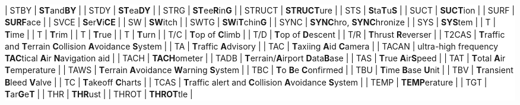 | STBY           | **ST**and**BY**                                                             |
| STDY           | **ST**ea**DY**                                                              |
| STRG           | **ST**ee**R**in**G**                                                        |
| STRUCT         | **STRUCT**ure                                                               |
| STS            | **S**ta**T**u**S**                                                          |
| SUCT           | **SUCT**ion                                                                 |
| SURF           | **SURF**ace                                                                 |
| SVCE           | **S**er**V**i**CE**                                                         |
| SW             | **SW**itch                                                                  |
| SWTG           | **SW**i**T**chin**G**                                                       |
| SYNC           | **SYNC**hro, **SYNC**hronize                                                |
| SYS            | **SYS**tem                                                                  |
| T              | **T**ime                                                                    |
| T              | **T**rim                                                                    |
| T              | **T**rue                                                                    |
| T              | **T**urn                                                                    |
| T/C            | **T**op of **C**limb                                                        |
| T/D            | **T**op of **D**escent                                                      |
| T/R            | **T**hrust **R**everser                                                     |
| T2CAS          | **T**raffic and **T**errain **C**ollision **A**voidance **S**ystem          |
| TA             | **T**raffic **A**dvisory                                                    |
| TAC            | **T**axiing **A**id **C**amera                                              |
| TACAN          | ultra-high frequency **TAC**tical **A**ir **N**avigation aid                |
| TACH           | **TACH**ometer                                                              |
| TADB           | **T**errain/**A**irport **D**ata**B**ase                                    |
| TAS            | **T**rue **A**ir**S**peed                                                   |
| TAT            | **T**otal **A**ir **T**emperature                                           |
| TAWS           | **T**errain **A**voidance **W**arning **S**ystem                            |
| TBC            | **T**o **B**e **C**onfirmed                                                 |
| TBU            | **T**ime **B**ase **U**nit                                                  |
| TBV            | **T**ransient **B**leed **V**alve                                           |
| TC             | **T**akeoff **C**harts                                                      |
| TCAS           | **T**raffic alert and **C**ollision **A**voidance **S**ystem                |
| TEMP           | **TEMP**erature                                                             |
| TGT            | **T**ar**G**e**T**                                                          |
| THR            | **THR**ust                                                                  |
| THROT          | **THROT**tle                                                                |